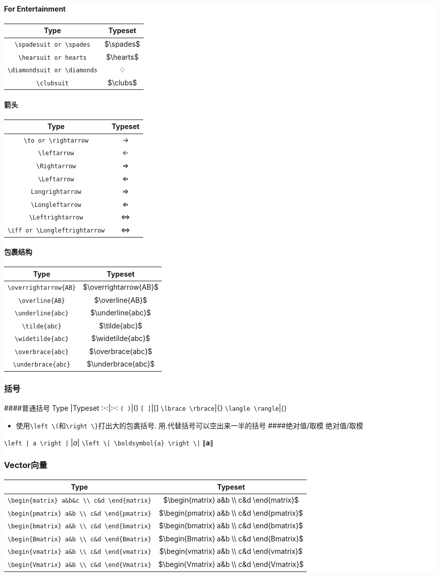 #### For Entertainment
Type |Typeset
:-:|:-:
`\spadesuit or \spades`|$\spades$
`\hearsuit or hearts`|$\hearts$
`\diamondsuit or \diamonds`|$\diamondsuit$
`\clubsuit`|$\clubs$


#### 箭头
Type |Typeset
:-:|:-:
`\to or \rightarrow`|$\to$
`\leftarrow`|$\leftarrow$
`\Rightarrow`|$\Rightarrow$
`\Leftarrow`|$\Leftarrow$
`Longrightarrow`|$\Longrightarrow$
`\Longleftarrow`|$\Longleftarrow$
`\Leftrightarrow`|$\Leftrightarrow$
`\iff or \Longleftrightarrow`|$\iff$

#### 包裹结构
Type |Typeset
:-:|:-:
`\overrightarrow{AB}`|$\overrightarrow{AB}$
`\overline{AB}`|$\overline{AB}$
`\underline{abc}`|$\underline{abc}$
`\tilde{abc}`|$\tilde{abc}$
`\widetilde{abc}`|$\widetilde{abc}$
`\overbrace{abc}`|$\overbrace{abc}$
`\underbrace{abc}`|$\underbrace{abc}$

### 括号
####普通括号
Type |Typeset
:-:|:-:
`( )`|$( )$
`[ ]`|$[ ]$
`\lbrace \rbrace`|$\lbrace \rbrace$
`\langle \rangle`|$\langle \rangle$

* 使用`\left \(`和`\right \}`打出大的包裹括号. 用.代替括号可以空出来一半的括号
####绝对值/取模
绝对值/取模

`\left | a \right |`
$\left | a \right |$
`\left \| \boldsymbol{a} \right \|`
$\left \| \boldsymbol{a} \right \|$

### Vector向量
Type |Typeset
:-:|:-:
`\begin{matrix} a&b&c \\ c&d \end{matrix}`|$\begin{matrix} a&b \\ c&d \end{matrix}$
`\begin{pmatrix} a&b \\ c&d \end{pmatrix}`|$\begin{pmatrix} a&b \\ c&d \end{pmatrix}$
`\begin{bmatrix} a&b \\ c&d \end{bmatrix}`|$\begin{bmatrix} a&b \\ c&d \end{bmatrix}$
`\begin{Bmatrix} a&b \\ c&d \end{Bmatrix}`|$\begin{Bmatrix} a&b \\ c&d \end{Bmatrix}$
`\begin{vmatrix} a&b \\ c&d \end{vmatrix}`|$\begin{vmatrix} a&b \\ c&d \end{vmatrix}$
`\begin{Vmatrix} a&b \\ c&d \end{Vmatrix}`|$\begin{Vmatrix} a&b \\ c&d \end{Vmatrix}$
